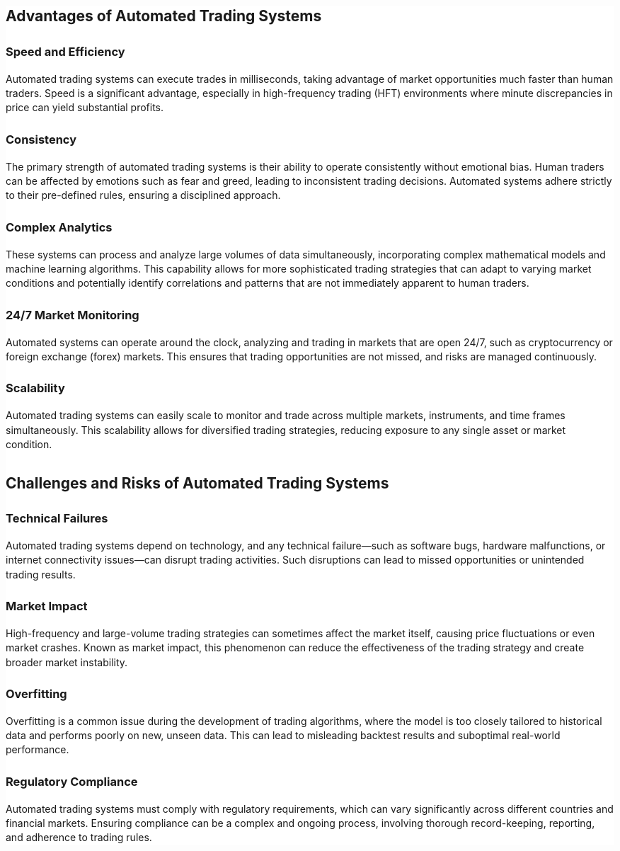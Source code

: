 ## Advantages of Automated Trading Systems

### Speed and Efficiency
Automated trading systems can execute trades in milliseconds, taking advantage of market opportunities much faster than human traders. Speed is a significant advantage, especially in high-frequency trading (HFT) environments where minute discrepancies in price can yield substantial profits.

### Consistency
The primary strength of automated trading systems is their ability to operate consistently without emotional bias. Human traders can be affected by emotions such as fear and greed, leading to inconsistent trading decisions. Automated systems adhere strictly to their pre-defined rules, ensuring a disciplined approach.

### Complex Analytics
These systems can process and analyze large volumes of data simultaneously, incorporating complex mathematical models and machine learning algorithms. This capability allows for more sophisticated trading strategies that can adapt to varying market conditions and potentially identify correlations and patterns that are not immediately apparent to human traders.

### 24/7 Market Monitoring
Automated systems can operate around the clock, analyzing and trading in markets that are open 24/7, such as cryptocurrency or foreign exchange (forex) markets. This ensures that trading opportunities are not missed, and risks are managed continuously.

### Scalability
Automated trading systems can easily scale to monitor and trade across multiple markets, instruments, and time frames simultaneously. This scalability allows for diversified trading strategies, reducing exposure to any single asset or market condition.

## Challenges and Risks of Automated Trading Systems

### Technical Failures
Automated trading systems depend on technology, and any technical failure—such as software bugs, hardware malfunctions, or internet connectivity issues—can disrupt trading activities. Such disruptions can lead to missed opportunities or unintended trading results.

### Market Impact
High-frequency and large-volume trading strategies can sometimes affect the market itself, causing price fluctuations or even market crashes. Known as market impact, this phenomenon can reduce the effectiveness of the trading strategy and create broader market instability.

### Overfitting
Overfitting is a common issue during the development of trading algorithms, where the model is too closely tailored to historical data and performs poorly on new, unseen data. This can lead to misleading backtest results and suboptimal real-world performance.

### Regulatory Compliance
Automated trading systems must comply with regulatory requirements, which can vary significantly across different countries and financial markets. Ensuring compliance can be a complex and ongoing process, involving thorough record-keeping, reporting, and adherence to trading rules.
